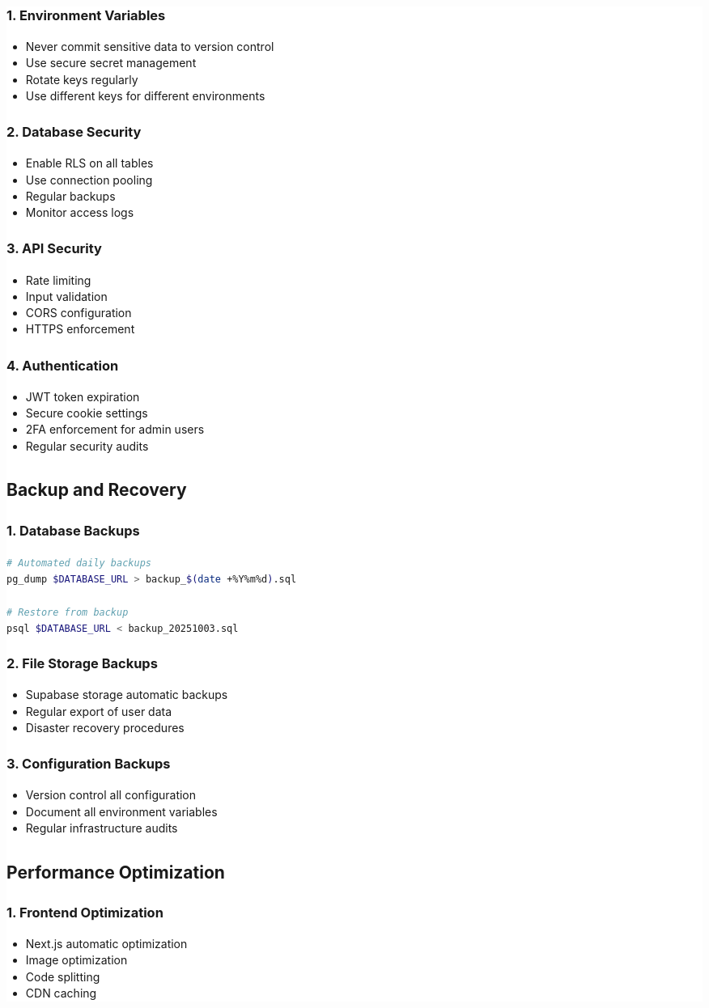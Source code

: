 ### 1. Environment Variables
- Never commit sensitive data to version control
- Use secure secret management
- Rotate keys regularly
- Use different keys for different environments

### 2. Database Security
- Enable RLS on all tables
- Use connection pooling
- Regular backups
- Monitor access logs

### 3. API Security
- Rate limiting
- Input validation
- CORS configuration
- HTTPS enforcement

### 4. Authentication
- JWT token expiration
- Secure cookie settings
- 2FA enforcement for admin users
- Regular security audits

## Backup and Recovery

### 1. Database Backups
```bash
# Automated daily backups
pg_dump $DATABASE_URL > backup_$(date +%Y%m%d).sql

# Restore from backup
psql $DATABASE_URL < backup_20251003.sql
```

### 2. File Storage Backups
- Supabase storage automatic backups
- Regular export of user data
- Disaster recovery procedures

### 3. Configuration Backups
- Version control all configuration
- Document all environment variables
- Regular infrastructure audits

## Performance Optimization

### 1. Frontend Optimization
- Next.js automatic optimization
- Image optimization
- Code splitting
- CDN caching
